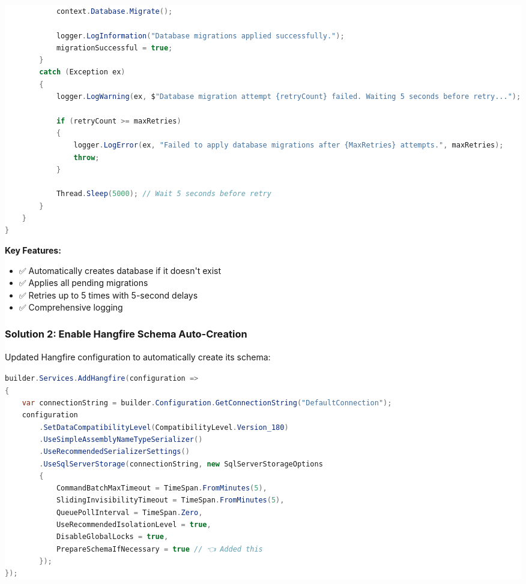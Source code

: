 ```csharp
            context.Database.Migrate();
            
            logger.LogInformation("Database migrations applied successfully.");
            migrationSuccessful = true;
        }
        catch (Exception ex)
        {
            logger.LogWarning(ex, $"Database migration attempt {retryCount} failed. Waiting 5 seconds before retry...");
            
            if (retryCount >= maxRetries)
            {
                logger.LogError(ex, "Failed to apply database migrations after {MaxRetries} attempts.", maxRetries);
                throw;
            }
            
            Thread.Sleep(5000); // Wait 5 seconds before retry
        }
    }
}
```

**Key Features:**
- ✅ Automatically creates database if it doesn't exist
- ✅ Applies all pending migrations
- ✅ Retries up to 5 times with 5-second delays
- ✅ Comprehensive logging

### Solution 2: Enable Hangfire Schema Auto-Creation

Updated Hangfire configuration to automatically create its schema:

```csharp
builder.Services.AddHangfire(configuration =>
{
    var connectionString = builder.Configuration.GetConnectionString("DefaultConnection");
    configuration
        .SetDataCompatibilityLevel(CompatibilityLevel.Version_180)
        .UseSimpleAssemblyNameTypeSerializer()
        .UseRecommendedSerializerSettings()
        .UseSqlServerStorage(connectionString, new SqlServerStorageOptions
        {
            CommandBatchMaxTimeout = TimeSpan.FromMinutes(5),
            SlidingInvisibilityTimeout = TimeSpan.FromMinutes(5),
            QueuePollInterval = TimeSpan.Zero,
            UseRecommendedIsolationLevel = true,
            DisableGlobalLocks = true,
            PrepareSchemaIfNecessary = true // 👈 Added this
        });
});
```
